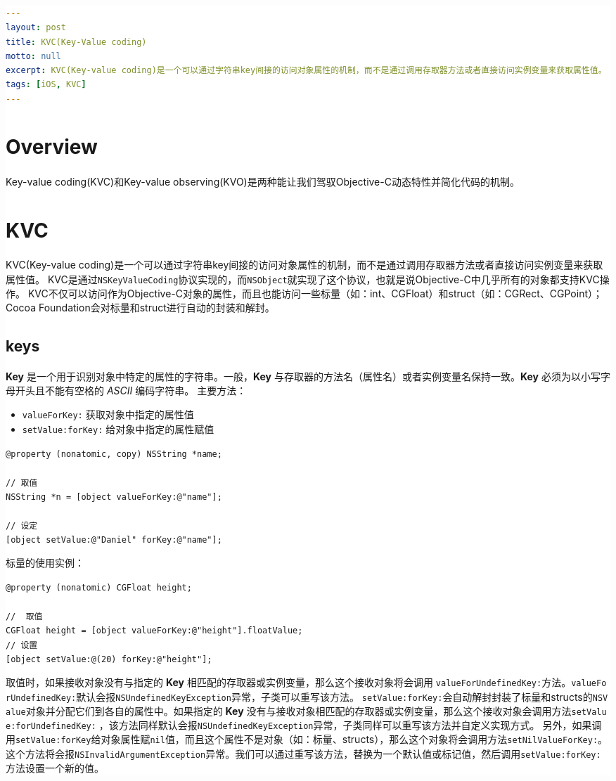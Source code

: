 ```yaml
---
layout: post
title: KVC(Key-Value coding)
motto: null
excerpt: KVC(Key-value coding)是一个可以通过字符串key间接的访问对象属性的机制，而不是通过调用存取器方法或者直接访问实例变量来获取属性值。
tags: [iOS, KVC]
---
```




# Overview
Key-value coding(KVC)和Key-value observing(KVO)是两种能让我们驾驭Objective-C动态特性并简化代码的机制。
# KVC
KVC(Key-value coding)是一个可以通过字符串key间接的访问对象属性的机制，而不是通过调用存取器方法或者直接访问实例变量来获取属性值。
KVC是通过`NSKeyValueCoding`协议实现的，而`NSObject`就实现了这个协议，也就是说Objective-C中几乎所有的对象都支持KVC操作。
KVC不仅可以访问作为Objective-C对象的属性，而且也能访问一些标量（如：int、CGFloat）和struct（如：CGRect、CGPoint）；Cocoa Foundation会对标量和struct进行自动的封装和解封。

## keys
**Key** 是一个用于识别对象中特定的属性的字符串。一般，**Key** 与存取器的方法名（属性名）或者实例变量名保持一致。**Key** 必须为以小写字母开头且不能有空格的 *ASCII* 编码字符串。
主要方法：

 - `valueForKey:` 获取对象中指定的属性值
 - `setValue:forKey:` 给对象中指定的属性赋值

```objc
@property (nonatomic, copy) NSString *name;

// 取值
NSString *n = [object valueForKey:@"name"];

// 设定
[object setValue:@"Daniel" forKey:@"name"];
```

标量的使用实例：

```objc
@property (nonatomic) CGFloat height;

//  取值
CGFloat height = [object valueForKey:@"height"].floatValue;
// 设置
[object setValue:@(20) forKey:@"height"];

```

取值时，如果接收对象没有与指定的 **Key** 相匹配的存取器或实例变量，那么这个接收对象将会调用 `valueForUndefinedKey:`方法。`valueForUndefinedKey:`默认会报`NSUndefinedKeyException`异常，子类可以重写该方法。
`setValue:forKey:`会自动解封封装了标量和structs的`NSValue`对象并分配它们到各自的属性中。如果指定的 **Key** 没有与接收对象相匹配的存取器或实例变量，那么这个接收对象会调用方法`setValue:forUndefinedKey:`  ，该方法同样默认会报`NSUndefinedKeyException`异常，子类同样可以重写该方法并自定义实现方式。
另外，如果调用`setValue:forKey`给对象属性赋`nil`值，而且这个属性不是对象（如：标量、structs），那么这个对象将会调用方法`setNilValueForKey:`。这个方法将会报`NSInvalidArgumentException`异常。我们可以通过重写该方法，替换为一个默认值或标记值，然后调用`setValue:forKey:`方法设置一个新的值。
